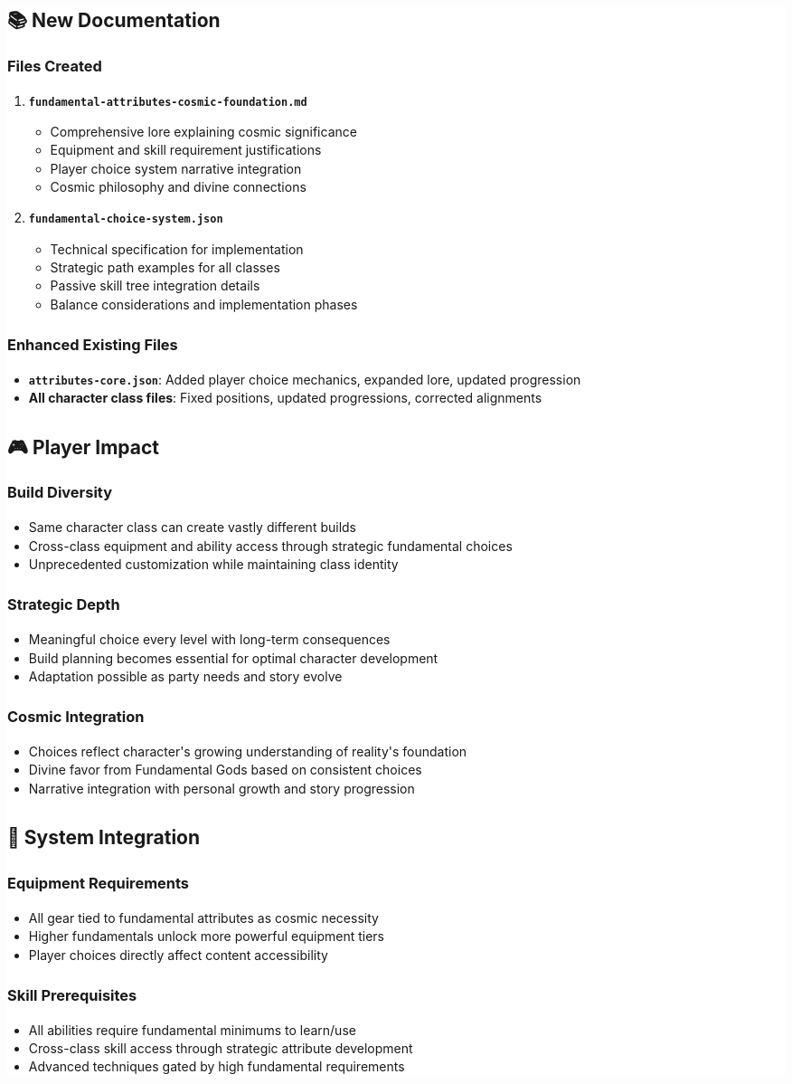 ## 📚 New Documentation

### Files Created
1. **`fundamental-attributes-cosmic-foundation.md`**
   - Comprehensive lore explaining cosmic significance
   - Equipment and skill requirement justifications
   - Player choice system narrative integration
   - Cosmic philosophy and divine connections

2. **`fundamental-choice-system.json`**
   - Technical specification for implementation
   - Strategic path examples for all classes
   - Passive skill tree integration details
   - Balance considerations and implementation phases

### Enhanced Existing Files
- **`attributes-core.json`**: Added player choice mechanics, expanded lore, updated progression
- **All character class files**: Fixed positions, updated progressions, corrected alignments

## 🎮 Player Impact

### Build Diversity
- Same character class can create vastly different builds
- Cross-class equipment and ability access through strategic fundamental choices
- Unprecedented customization while maintaining class identity

### Strategic Depth
- Meaningful choice every level with long-term consequences
- Build planning becomes essential for optimal character development
- Adaptation possible as party needs and story evolve

### Cosmic Integration
- Choices reflect character's growing understanding of reality's foundation
- Divine favor from Fundamental Gods based on consistent choices
- Narrative integration with personal growth and story progression

## 🔄 System Integration

### Equipment Requirements
- All gear tied to fundamental attributes as cosmic necessity
- Higher fundamentals unlock more powerful equipment tiers
- Player choices directly affect content accessibility

### Skill Prerequisites
- All abilities require fundamental minimums to learn/use
- Cross-class skill access through strategic attribute development
- Advanced techniques gated by high fundamental requirements
